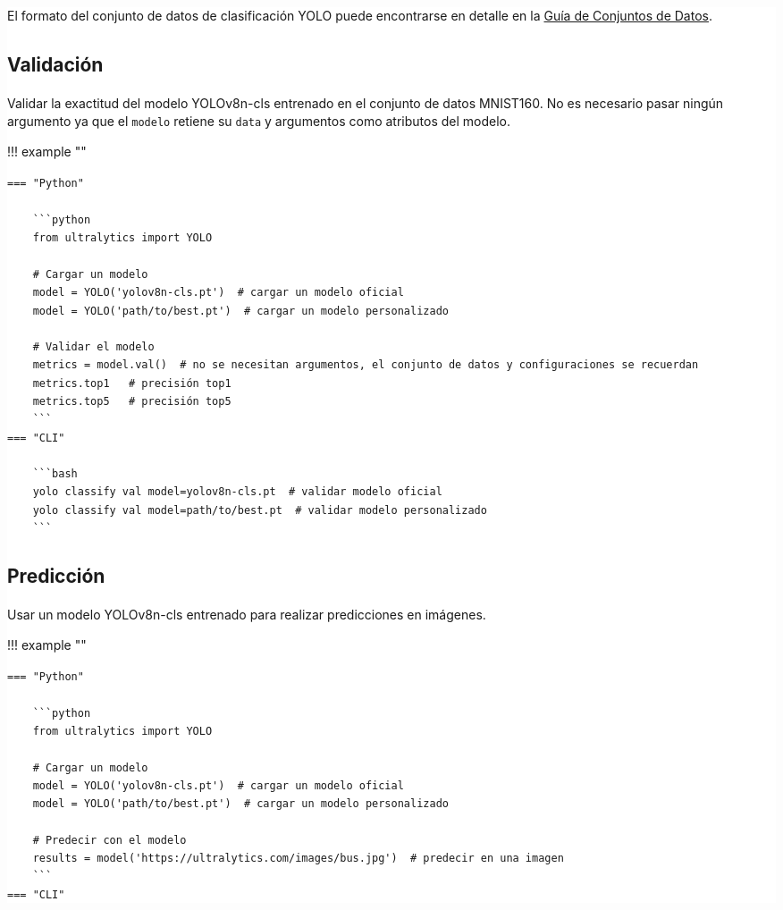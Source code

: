 El formato del conjunto de datos de clasificación YOLO puede encontrarse en detalle en la [Guía de Conjuntos de Datos](../../../datasets/classify/index.md).

## Validación

Validar la exactitud del modelo YOLOv8n-cls entrenado en el conjunto de datos MNIST160. No es necesario pasar ningún argumento ya que el `modelo` retiene su `data` y argumentos como atributos del modelo.

!!! example ""

    === "Python"

        ```python
        from ultralytics import YOLO

        # Cargar un modelo
        model = YOLO('yolov8n-cls.pt')  # cargar un modelo oficial
        model = YOLO('path/to/best.pt')  # cargar un modelo personalizado

        # Validar el modelo
        metrics = model.val()  # no se necesitan argumentos, el conjunto de datos y configuraciones se recuerdan
        metrics.top1   # precisión top1
        metrics.top5   # precisión top5
        ```
    === "CLI"

        ```bash
        yolo classify val model=yolov8n-cls.pt  # validar modelo oficial
        yolo classify val model=path/to/best.pt  # validar modelo personalizado
        ```

## Predicción

Usar un modelo YOLOv8n-cls entrenado para realizar predicciones en imágenes.

!!! example ""

    === "Python"

        ```python
        from ultralytics import YOLO

        # Cargar un modelo
        model = YOLO('yolov8n-cls.pt')  # cargar un modelo oficial
        model = YOLO('path/to/best.pt')  # cargar un modelo personalizado

        # Predecir con el modelo
        results = model('https://ultralytics.com/images/bus.jpg')  # predecir en una imagen
        ```
    === "CLI"

